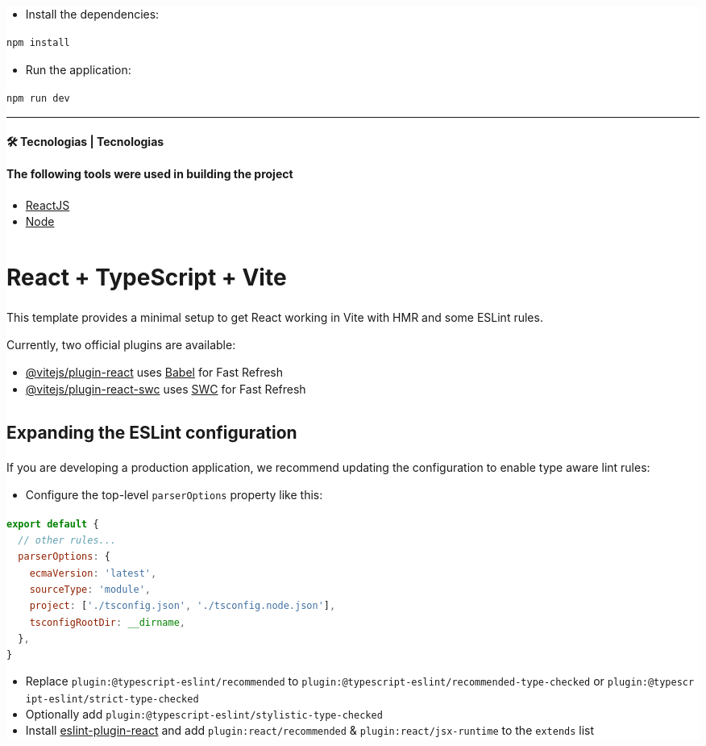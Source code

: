 - Install the dependencies:
```
npm install
```

- Run the application:
```
npm run dev
```
---

#### 🛠 Tecnologias | Tecnologias
#### The following tools were used in building the project


- [ReactJS]( https://pt-br.legacy.reactjs.org/)
- [Node](https://nodejs.org/)


# React + TypeScript + Vite

This template provides a minimal setup to get React working in Vite with HMR and some ESLint rules.

Currently, two official plugins are available:

- [@vitejs/plugin-react](https://github.com/vitejs/vite-plugin-react/blob/main/packages/plugin-react/README.md) uses [Babel](https://babeljs.io/) for Fast Refresh
- [@vitejs/plugin-react-swc](https://github.com/vitejs/vite-plugin-react-swc) uses [SWC](https://swc.rs/) for Fast Refresh

## Expanding the ESLint configuration

If you are developing a production application, we recommend updating the configuration to enable type aware lint rules:

- Configure the top-level `parserOptions` property like this:

```js
export default {
  // other rules...
  parserOptions: {
    ecmaVersion: 'latest',
    sourceType: 'module',
    project: ['./tsconfig.json', './tsconfig.node.json'],
    tsconfigRootDir: __dirname,
  },
}
```

- Replace `plugin:@typescript-eslint/recommended` to `plugin:@typescript-eslint/recommended-type-checked` or `plugin:@typescript-eslint/strict-type-checked`
- Optionally add `plugin:@typescript-eslint/stylistic-type-checked`
- Install [eslint-plugin-react](https://github.com/jsx-eslint/eslint-plugin-react) and add `plugin:react/recommended` & `plugin:react/jsx-runtime` to the `extends` list

